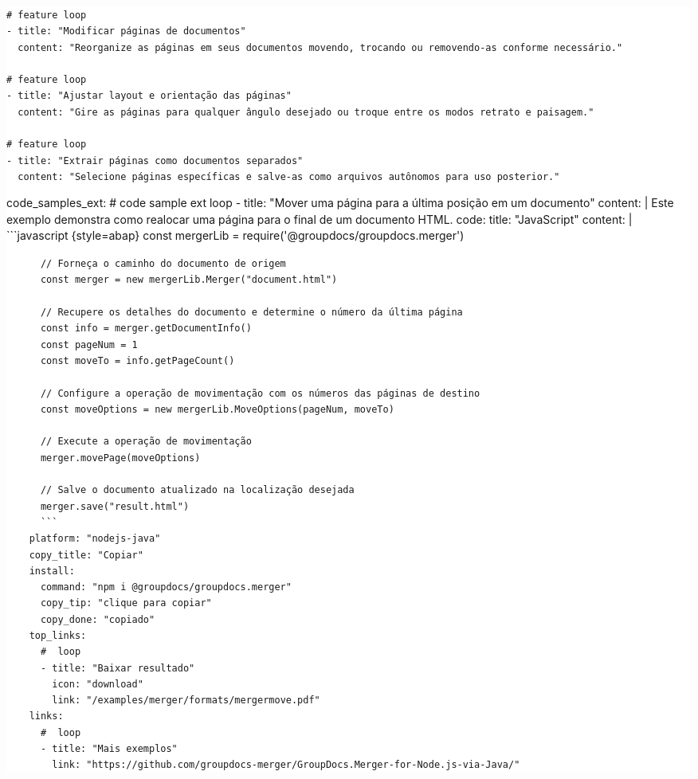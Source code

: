     # feature loop
    - title: "Modificar páginas de documentos"
      content: "Reorganize as páginas em seus documentos movendo, trocando ou removendo-as conforme necessário."

    # feature loop
    - title: "Ajustar layout e orientação das páginas"
      content: "Gire as páginas para qualquer ângulo desejado ou troque entre os modos retrato e paisagem."

    # feature loop
    - title: "Extrair páginas como documentos separados"
      content: "Selecione páginas específicas e salve-as como arquivos autônomos para uso posterior."
      
  code_samples_ext:
    # code sample ext loop
    - title: "Mover uma página para a última posição em um documento"
      content: |
        Este exemplo demonstra como realocar uma página para o final de um documento HTML.
      code:
        title: "JavaScript"
        content: |
          ```javascript {style=abap}
          const mergerLib = require('@groupdocs/groupdocs.merger')
          
          // Forneça o caminho do documento de origem
          const merger = new mergerLib.Merger("document.html")

          // Recupere os detalhes do documento e determine o número da última página
          const info = merger.getDocumentInfo()
          const pageNum = 1
          const moveTo = info.getPageCount()

          // Configure a operação de movimentação com os números das páginas de destino
          const moveOptions = new mergerLib.MoveOptions(pageNum, moveTo)
          
          // Execute a operação de movimentação
          merger.movePage(moveOptions)

          // Salve o documento atualizado na localização desejada
          merger.save("result.html")
          ```
        platform: "nodejs-java"
        copy_title: "Copiar"
        install:
          command: "npm i @groupdocs/groupdocs.merger"
          copy_tip: "clique para copiar"
          copy_done: "copiado"
        top_links:
          #  loop
          - title: "Baixar resultado"
            icon: "download"
            link: "/examples/merger/formats/mergermove.pdf"
        links:
          #  loop
          - title: "Mais exemplos"
            link: "https://github.com/groupdocs-merger/GroupDocs.Merger-for-Node.js-via-Java/"